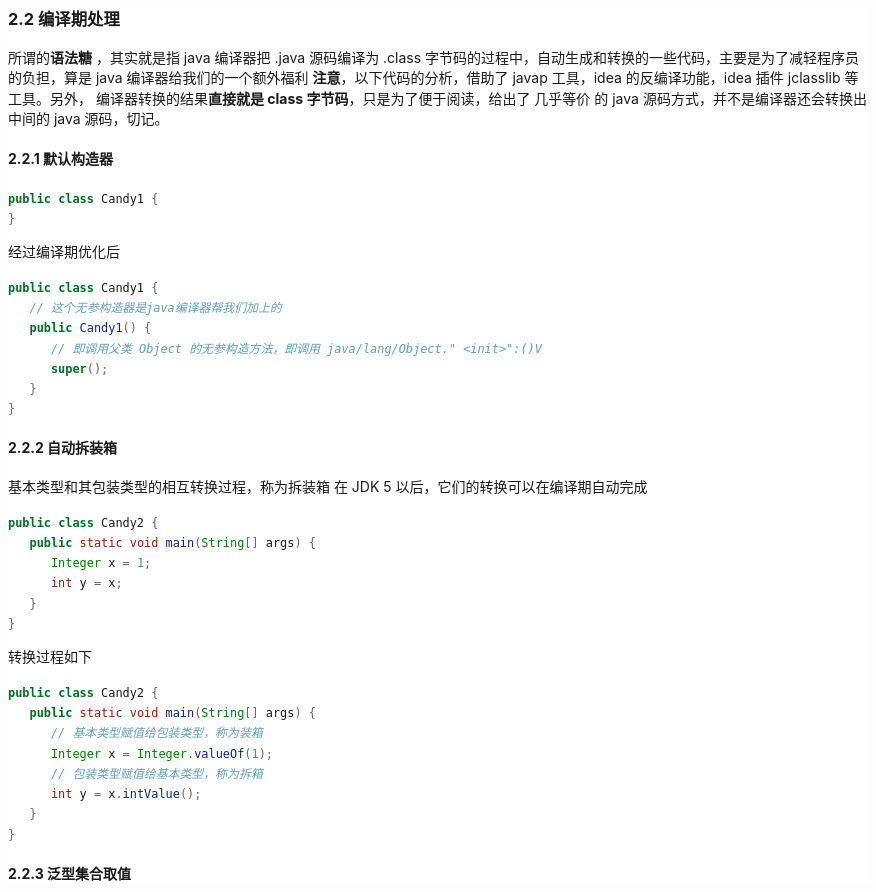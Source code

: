    ```java
   ```

### 2.2 编译期处理

所谓的**语法糖** ，其实就是指 java 编译器把 .java 源码编译为 .class 字节码的过程中，自动生成和转换的一些代码，主要是为了减轻程序员的负担，算是 java 编译器给我们的一个额外福利
**注意**，以下代码的分析，借助了 javap 工具，idea 的反编译功能，idea 插件 jclasslib 等工具。另外， 编译器转换的结果**直接就是 class 字节码**，只是为了便于阅读，给出了 几乎等价 的 java 源码方式，并不是编译器还会转换出中间的 java 源码，切记。

#### 2.2.1 默认构造器

```java
public class Candy1 {
}
```

经过编译期优化后

```java
public class Candy1 {
   // 这个无参构造器是java编译器帮我们加上的
   public Candy1() {
      // 即调用父类 Object 的无参构造方法，即调用 java/lang/Object." <init>":()V
      super();
   }
}
```

#### 2.2.2 自动拆装箱

基本类型和其包装类型的相互转换过程，称为拆装箱
在 JDK 5 以后，它们的转换可以在编译期自动完成

```java
public class Candy2 {
   public static void main(String[] args) {
      Integer x = 1;
      int y = x;
   }
}
```

转换过程如下

```java
public class Candy2 {
   public static void main(String[] args) {
      // 基本类型赋值给包装类型，称为装箱
      Integer x = Integer.valueOf(1);
      // 包装类型赋值给基本类型，称为拆箱
      int y = x.intValue();
   }
}
```

#### 2.2.3 泛型集合取值
